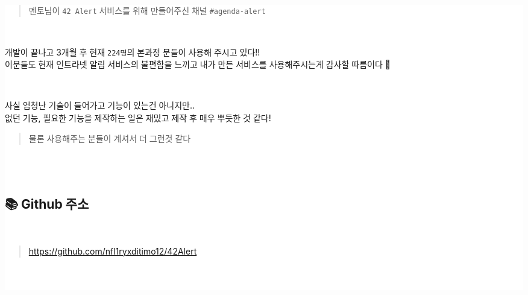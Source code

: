 > 멘토님이 `42 Alert` 서비스를 위해 만들어주신 채널 `#agenda-alert`

<br/>

개발이 끝나고 3개월 후 현재 `224명`의 본과정 분들이 사용해 주시고 있다!!<br/>
이분들도 현재 인트라넷 알림 서비스의 불편함을 느끼고 내가 만든 서비스를 사용해주시는게 감사할 따름이다 🙏<br/>

<br/>

사실 엄청난 기술이 들어가고 기능이 있는건 아니지만..<br/>
없던 기능, 필요한 기능을 제작하는 일은 재밌고 제작 후 매우 뿌듯한 것 같다!

> 물론 사용해주는 분들이 계셔서 더 그런것 같다

<br/>
<br/>

## 📚 Github 주소

<br/>

> https://github.com/nfl1ryxditimo12/42Alert

<br/>
<br/>

```toc

```
